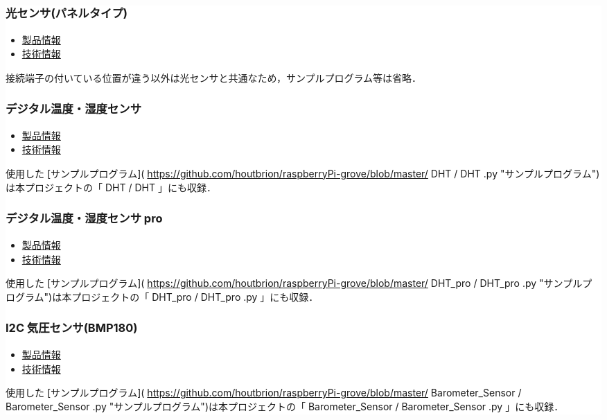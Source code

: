 ### 光センサ(パネルタイプ)
* [製品情報](http://www.seeedstudio.com/depot/Grove-Light-SensorP-p-1253.html "製品情報")
* [技術情報](http://www.seeedstudio.com/wiki/Grove_-_Light_Sensor "技術情報")

接続端子の付いている位置が違う以外は光センサと共通なため，サンプルプログラム等は省略．

### デジタル温度・湿度センサ
* [製品情報](http://www.seeedstudio.com/wiki/Grove-_Temperature_and_Humidity_Sensor "製品情報")
* [技術情報](http://www.seeedstudio.com/wiki/Grove-_Temperature_and_Humidity_Sensor "技術情報")

使用した
[サンプルプログラム](
https://github.com/houtbrion/raspberryPi-grove/blob/master/
DHT
/
DHT
.py
"サンプルプログラム")は本プロジェクトの「
DHT
/
DHT
」にも収録．

### デジタル温度・湿度センサ pro
* [製品情報](http://www.seeedstudio.com/depot/Grove-TemperatureHumidity-Sensor-Pro-p-838.html "製品情報")
* [技術情報](http://www.seeedstudio.com/wiki/Grove_-_Temperature_and_Humidity_Sensor_Pro "技術情報")

使用した
[サンプルプログラム](
https://github.com/houtbrion/raspberryPi-grove/blob/master/
DHT_pro
/
DHT_pro
.py
"サンプルプログラム")は本プロジェクトの「
DHT\_pro
/
DHT\_pro
.py
」にも収録．

### I2C 気圧センサ(BMP180)
* [製品情報](http://www.seeedstudio.com/depot/Grove-Barometer-Sensor-BMP180-p-1840.html?cPath=25_124 "製品情報")
* [技術情報](http://www.seeedstudio.com/wiki/Grove_-_Barometer_Sensor_(BMP180) "技術情報")

使用した
[サンプルプログラム](
https://github.com/houtbrion/raspberryPi-grove/blob/master/
Barometer_Sensor
/
Barometer_Sensor
.py
"サンプルプログラム")は本プロジェクトの「
Barometer\_Sensor
/
Barometer\_Sensor
.py
」にも収録．

